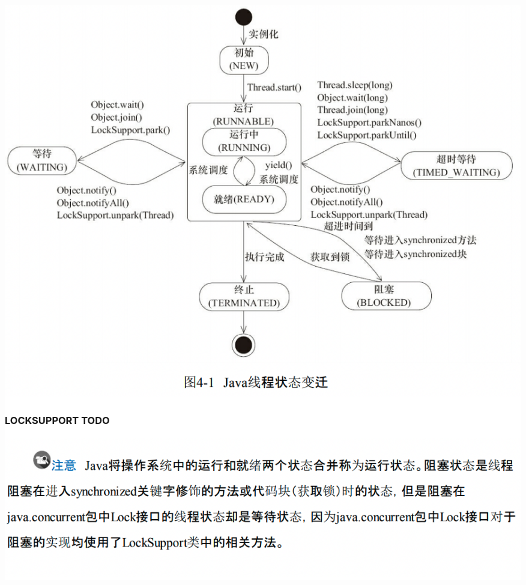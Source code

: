 ![Sni_0110170903](Concurrent-Programming/Sni_0110170903.png)



### LOCKSUPPORT  TODO

![Sni_0110171235](Concurrent-Programming/Sni_0110171235-3079572.png)
